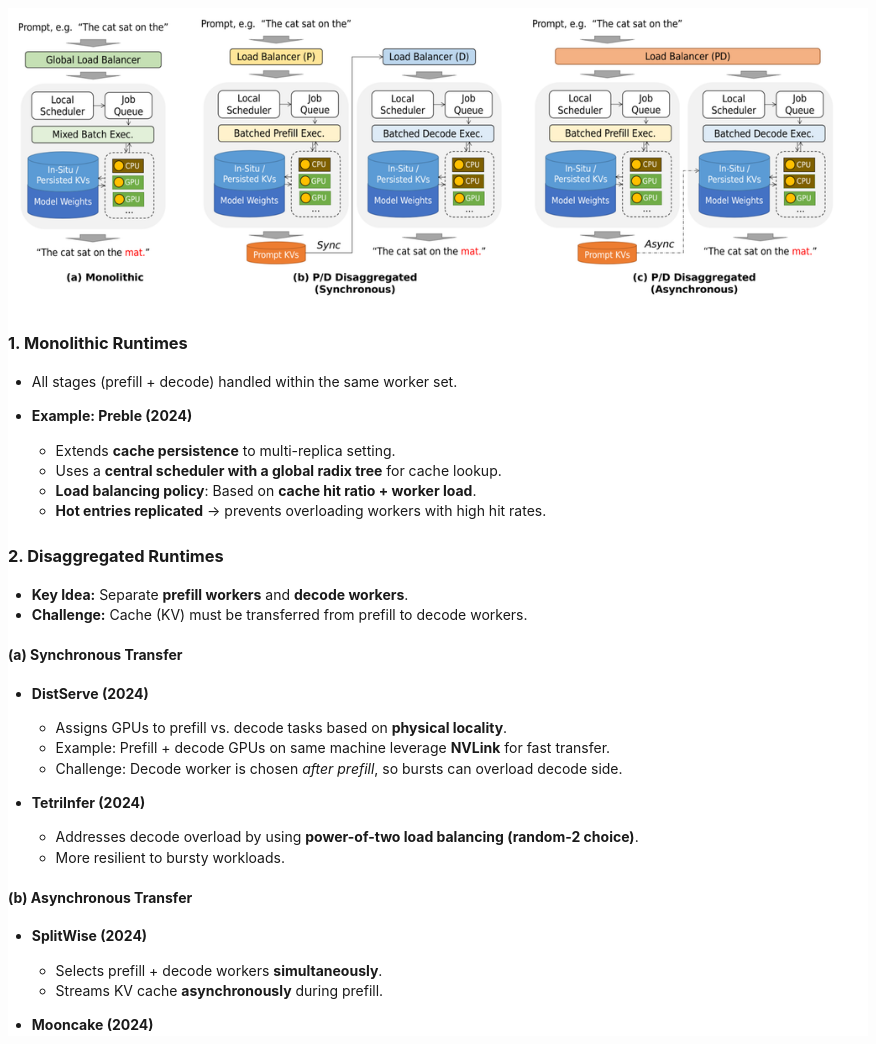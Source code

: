 ![Monolithic and Disaggregated Runtimes](../../images/monolithic-disaggregated-archi.png)


### **1. Monolithic Runtimes**

* All stages (prefill + decode) handled within the same worker set.
* **Example: Preble (2024)**

  * Extends **cache persistence** to multi-replica setting.
  * Uses a **central scheduler with a global radix tree** for cache lookup.
  * **Load balancing policy**: Based on **cache hit ratio + worker load**.
  * **Hot entries replicated** → prevents overloading workers with high hit rates.



### **2. Disaggregated Runtimes**

* **Key Idea:** Separate **prefill workers** and **decode workers**.
* **Challenge:** Cache (KV) must be transferred from prefill to decode workers.

#### **(a) Synchronous Transfer**

* **DistServe (2024)**

  * Assigns GPUs to prefill vs. decode tasks based on **physical locality**.
  * Example: Prefill + decode GPUs on same machine leverage **NVLink** for fast transfer.
  * Challenge: Decode worker is chosen *after prefill*, so bursts can overload decode side.

* **TetriInfer (2024)**

  * Addresses decode overload by using **power-of-two load balancing (random-2 choice)**.
  * More resilient to bursty workloads.

#### **(b) Asynchronous Transfer**

* **SplitWise (2024)**

  * Selects prefill + decode workers **simultaneously**.
  * Streams KV cache **asynchronously** during prefill.

* **Mooncake (2024)**
